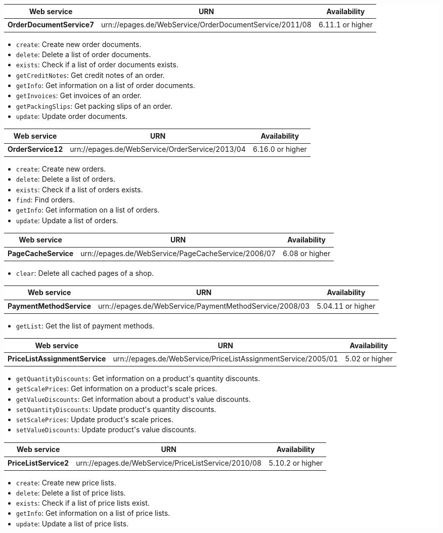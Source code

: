 | Web service   |  URN  |  Availability           |
|---------------|---------------|-------------------------|
| **OrderDocumentService7** | urn://epages.de/WebService/OrderDocumentService/2011/08 | 6.11.1&nbsp;or&nbsp;higher |

* `create`: Create new order documents.
* `delete`: Delete a list of order documents.
* `exists`: Check if a list of order documents exists.
* `getCreditNotes`: Get credit notes of an order.
* `getInfo`: Get information on a list of order documents.
* `getInvoices`: Get invoices of an order.
* `getPackingSlips`: Get packing slips of an order.
* `update`: Update order documents.

| Web service   |  URN  |  Availability           |
|---------------|---------------|-------------------------|
| **OrderService12** | urn://epages.de/WebService/OrderService/2013/04 | 6.16.0&nbsp;or&nbsp;higher |

* `create`: Create new orders.
* `delete`: Delete a list of orders.
* `exists`: Check if a list of orders exists.
* `find`: Find orders.
* `getInfo`: Get information on a list of orders.
* `update`: Update a list of orders.

| Web service   |  URN  |  Availability           |
|---------------|---------------|-------------------------|
| **PageCacheService** | urn://epages.de/WebService/PageCacheService/2006/07 | 6.08&nbsp;or&nbsp;higher |

* `clear`: Delete all cached pages of a shop.

| Web service   |  URN  |  Availability           |
|---------------|---------------|-------------------------|
| **PaymentMethodService** | urn://epages.de/WebService/PaymentMethodService/2008/03 | 5.04.11&nbsp;or&nbsp;higher |

* `getList`: Get the list of payment methods.

| Web service   |  URN  |  Availability           |
|---------------|---------------|-------------------------|
| **PriceListAssignmentService** | urn://epages.de/WebService/PriceListAssignmentService/2005/01 | 5.02&nbsp;or&nbsp;higher |

* `getQuantityDiscounts`: Get information on a product's quantity discounts.
* `getScalePrices`: Get information on a product's scale prices.
* `getValueDiscounts`: Get information about a product's value discounts.
* `setQuantityDiscounts`: Update product's quantity discounts.
* `setScalePrices`: Update product's scale prices.
* `setValueDiscounts`: Update product's value discounts.

| Web service   |  URN  |  Availability           |
|---------------|---------------|-------------------------|
| **PriceListService2** | urn://epages.de/WebService/PriceListService/2010/08 | 5.10.2&nbsp;or&nbsp;higher |

* `create`: Create new price lists.
* `delete`: Delete a list of price lists.
* `exists`: Check if a list of price lists exist.
* `getInfo`: Get information on a list of price lists.
* `update`: Update a list of price lists.
